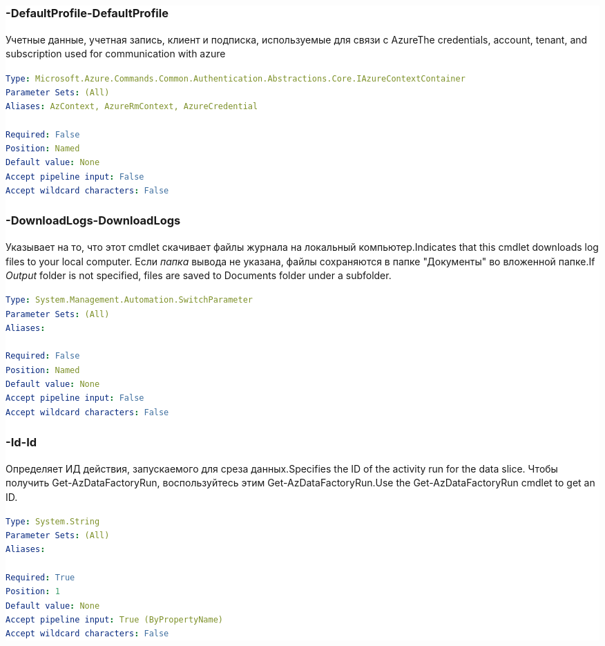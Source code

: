 ### <span data-ttu-id="7d786-128">-DefaultProfile</span><span class="sxs-lookup"><span data-stu-id="7d786-128">-DefaultProfile</span></span>
<span data-ttu-id="7d786-129">Учетные данные, учетная запись, клиент и подписка, используемые для связи с Azure</span><span class="sxs-lookup"><span data-stu-id="7d786-129">The credentials, account, tenant, and subscription used for communication with azure</span></span>

```yaml
Type: Microsoft.Azure.Commands.Common.Authentication.Abstractions.Core.IAzureContextContainer
Parameter Sets: (All)
Aliases: AzContext, AzureRmContext, AzureCredential

Required: False
Position: Named
Default value: None
Accept pipeline input: False
Accept wildcard characters: False
```

### <span data-ttu-id="7d786-130">-DownloadLogs</span><span class="sxs-lookup"><span data-stu-id="7d786-130">-DownloadLogs</span></span>
<span data-ttu-id="7d786-131">Указывает на то, что этот cmdlet скачивает файлы журнала на локальный компьютер.</span><span class="sxs-lookup"><span data-stu-id="7d786-131">Indicates that this cmdlet downloads log files to your local computer.</span></span>
<span data-ttu-id="7d786-132">Если *папка* вывода не указана, файлы сохраняются в папке "Документы" во вложенной папке.</span><span class="sxs-lookup"><span data-stu-id="7d786-132">If *Output* folder is not specified, files are saved to Documents folder under a subfolder.</span></span>

```yaml
Type: System.Management.Automation.SwitchParameter
Parameter Sets: (All)
Aliases:

Required: False
Position: Named
Default value: None
Accept pipeline input: False
Accept wildcard characters: False
```

### <span data-ttu-id="7d786-133">-Id</span><span class="sxs-lookup"><span data-stu-id="7d786-133">-Id</span></span>
<span data-ttu-id="7d786-134">Определяет ИД действия, запускаемого для среза данных.</span><span class="sxs-lookup"><span data-stu-id="7d786-134">Specifies the ID of the activity run for the data slice.</span></span>
<span data-ttu-id="7d786-135">Чтобы получить Get-AzDataFactoryRun, воспользуйтесь этим Get-AzDataFactoryRun.</span><span class="sxs-lookup"><span data-stu-id="7d786-135">Use the Get-AzDataFactoryRun cmdlet to get an ID.</span></span>

```yaml
Type: System.String
Parameter Sets: (All)
Aliases:

Required: True
Position: 1
Default value: None
Accept pipeline input: True (ByPropertyName)
Accept wildcard characters: False
```
